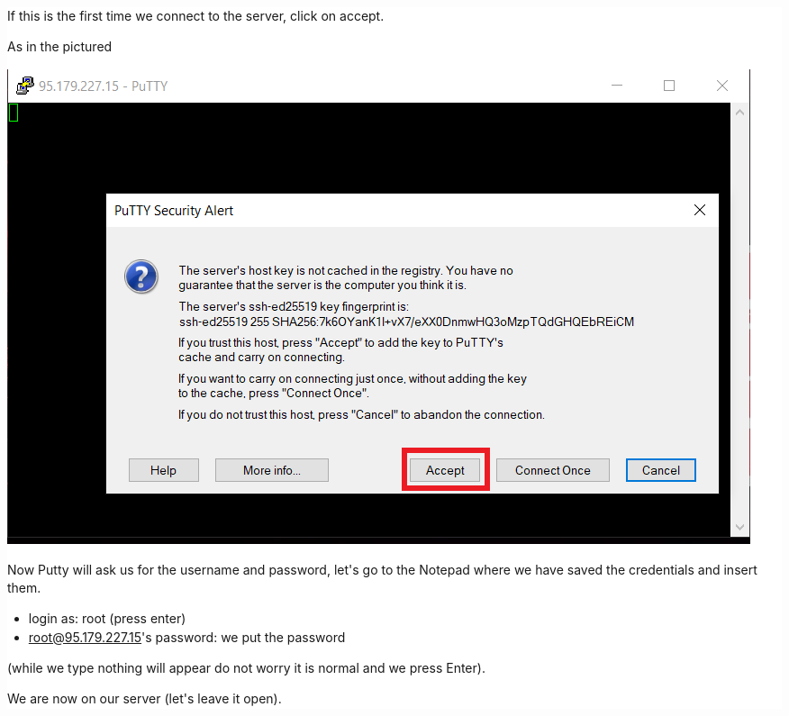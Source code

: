 If this is the first time we connect to the server, click on accept.

As in the pictured

![](<../../.gitbook/assets/17 (4).png>)

Now Putty will ask us for the username and password, let's go to the Notepad where we have saved the credentials and insert them.

* login as: root (press enter)
* root@95.179.227.15's password: we put the password

(while we type nothing will appear do not worry it is normal and we press Enter).

We are now on our server (let's leave it open).
